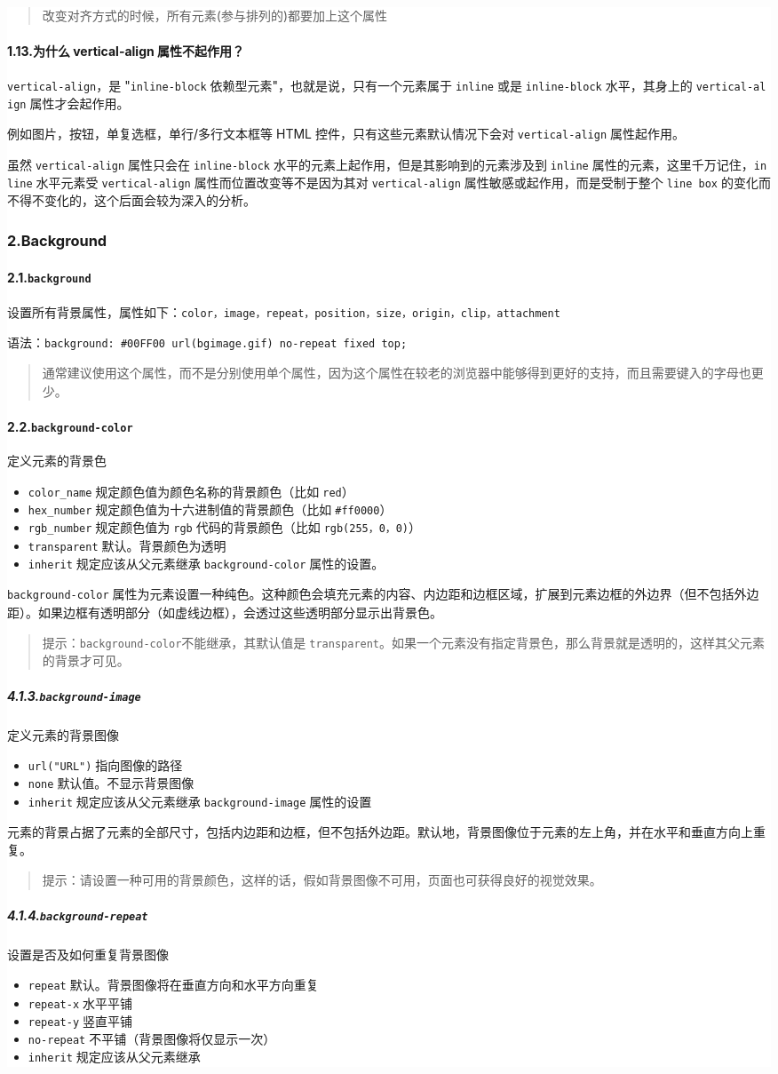 > 改变对齐方式的时候，所有元素(参与排列的)都要加上这个属性

#### 1.13.为什么 vertical-align 属性不起作用？

`vertical-align`，是 "`inline-block` 依赖型元素"，也就是说，只有一个元素属于 `inline` 或是 `inline-block` 水平，其身上的 `vertical-align` 属性才会起作用。

例如图片，按钮，单复选框，单行/多行文本框等 HTML 控件，只有这些元素默认情况下会对 `vertical-align` 属性起作用。

虽然 `vertical-align` 属性只会在 `inline-block` 水平的元素上起作用，但是其影响到的元素涉及到 `inline` 属性的元素，这里千万记住，`inline` 水平元素受 `vertical-align` 属性而位置改变等不是因为其对 `vertical-align` 属性敏感或起作用，而是受制于整个 `line box` 的变化而不得不变化的，这个后面会较为深入的分析。

### 2.Background

#### 2.1.`background`

设置所有背景属性，属性如下：`color，image，repeat，position，size，origin，clip，attachment`

语法：`background: #00FF00 url(bgimage.gif) no-repeat fixed top;`

> 通常建议使用这个属性，而不是分别使用单个属性，因为这个属性在较老的浏览器中能够得到更好的支持，而且需要键入的字母也更少。

#### 2.2.`background-color`

定义元素的背景色

- `color_name` 规定颜色值为颜色名称的背景颜色（比如 `red`）
- `hex_number` 规定颜色值为十六进制值的背景颜色（比如 `#ff0000`）
- `rgb_number` 规定颜色值为 `rgb` 代码的背景颜色（比如 `rgb(255，0，0)`）
- `transparent` 默认。背景颜色为透明
- `inherit` 规定应该从父元素继承 `background-color` 属性的设置。

`background-color` 属性为元素设置一种纯色。这种颜色会填充元素的内容、内边距和边框区域，扩展到元素边框的外边界（但不包括外边距）。如果边框有透明部分（如虚线边框），会透过这些透明部分显示出背景色。

> 提示：`background-color`不能继承，其默认值是 `transparent`。如果一个元素没有指定背景色，那么背景就是透明的，这样其父元素的背景才可见。

##### 4.1.3.`background-image`

定义元素的背景图像

- `url("URL")` 指向图像的路径
- `none` 默认值。不显示背景图像
- `inherit` 规定应该从父元素继承 `background-image` 属性的设置

元素的背景占据了元素的全部尺寸，包括内边距和边框，但不包括外边距。默认地，背景图像位于元素的左上角，并在水平和垂直方向上重复。

> 提示：请设置一种可用的背景颜色，这样的话，假如背景图像不可用，页面也可获得良好的视觉效果。

##### 4.1.4.`background-repeat`

设置是否及如何重复背景图像

- `repeat` 默认。背景图像将在垂直方向和水平方向重复
- `repeat-x` 水平平铺
- `repeat-y` 竖直平铺
- `no-repeat` 不平铺（背景图像将仅显示一次）
- `inherit` 规定应该从父元素继承
